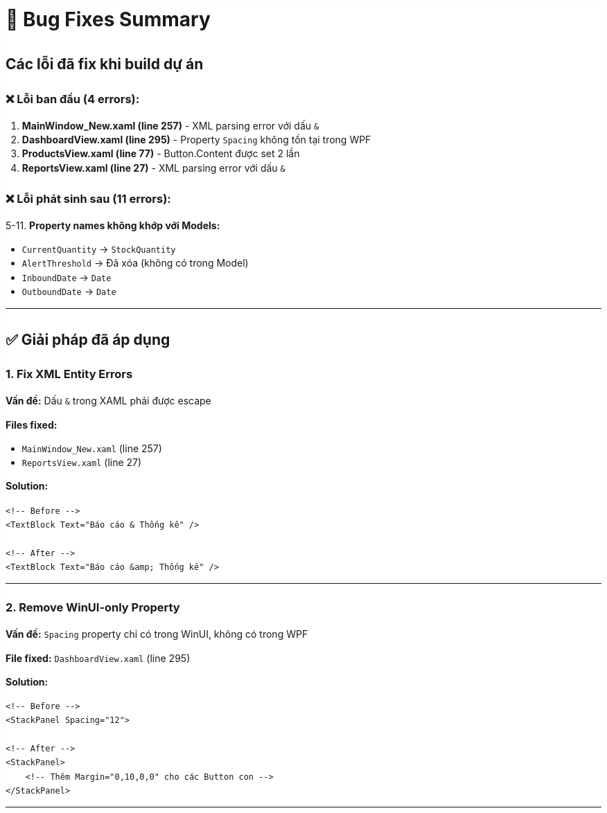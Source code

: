 # 🔧 Bug Fixes Summary

## Các lỗi đã fix khi build dự án

### ❌ Lỗi ban đầu (4 errors):

1. **MainWindow_New.xaml (line 257)** - XML parsing error với dấu `&`
2. **DashboardView.xaml (line 295)** - Property `Spacing` không tồn tại trong WPF
3. **ProductsView.xaml (line 77)** - Button.Content được set 2 lần
4. **ReportsView.xaml (line 27)** - XML parsing error với dấu `&`

### ❌ Lỗi phát sinh sau (11 errors):

5-11. **Property names không khớp với Models:**
   - `CurrentQuantity` → `StockQuantity`
   - `AlertThreshold` → Đã xóa (không có trong Model)
   - `InboundDate` → `Date`
   - `OutboundDate` → `Date`

---

## ✅ Giải pháp đã áp dụng

### 1. Fix XML Entity Errors
**Vấn đề:** Dấu `&` trong XAML phải được escape

**Files fixed:**
- `MainWindow_New.xaml` (line 257)
- `ReportsView.xaml` (line 27)

**Solution:**
```xaml
<!-- Before -->
<TextBlock Text="Báo cáo & Thống kê" />

<!-- After -->
<TextBlock Text="Báo cáo &amp; Thống kê" />
```

---

### 2. Remove WinUI-only Property
**Vấn đề:** `Spacing` property chỉ có trong WinUI, không có trong WPF

**File fixed:** `DashboardView.xaml` (line 295)

**Solution:**
```xaml
<!-- Before -->
<StackPanel Spacing="12">

<!-- After -->
<StackPanel>
    <!-- Thêm Margin="0,10,0,0" cho các Button con -->
</StackPanel>
```

---